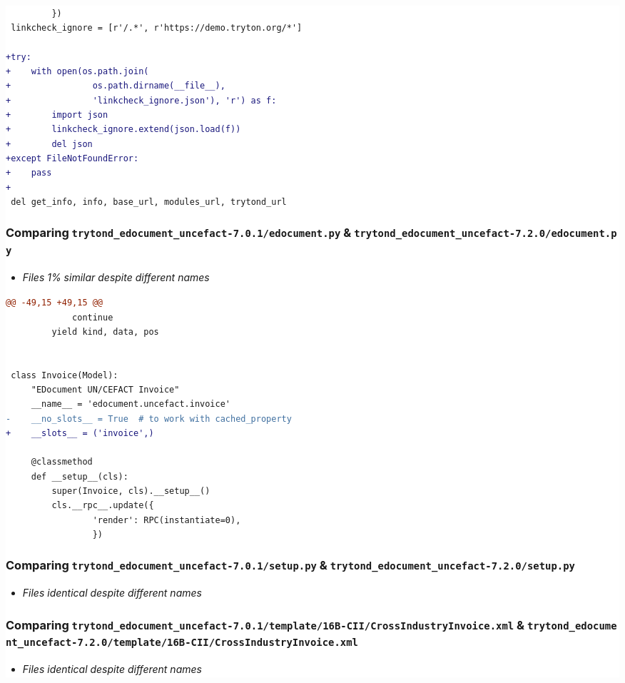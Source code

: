 ```diff
         })
 linkcheck_ignore = [r'/.*', r'https://demo.tryton.org/*']
 
+try:
+    with open(os.path.join(
+                os.path.dirname(__file__),
+                'linkcheck_ignore.json'), 'r') as f:
+        import json
+        linkcheck_ignore.extend(json.load(f))
+        del json
+except FileNotFoundError:
+    pass
+
 del get_info, info, base_url, modules_url, trytond_url
```

### Comparing `trytond_edocument_uncefact-7.0.1/edocument.py` & `trytond_edocument_uncefact-7.2.0/edocument.py`

 * *Files 1% similar despite different names*

```diff
@@ -49,15 +49,15 @@
             continue
         yield kind, data, pos
 
 
 class Invoice(Model):
     "EDocument UN/CEFACT Invoice"
     __name__ = 'edocument.uncefact.invoice'
-    __no_slots__ = True  # to work with cached_property
+    __slots__ = ('invoice',)
 
     @classmethod
     def __setup__(cls):
         super(Invoice, cls).__setup__()
         cls.__rpc__.update({
                 'render': RPC(instantiate=0),
                 })
```

### Comparing `trytond_edocument_uncefact-7.0.1/setup.py` & `trytond_edocument_uncefact-7.2.0/setup.py`

 * *Files identical despite different names*

### Comparing `trytond_edocument_uncefact-7.0.1/template/16B-CII/CrossIndustryInvoice.xml` & `trytond_edocument_uncefact-7.2.0/template/16B-CII/CrossIndustryInvoice.xml`

 * *Files identical despite different names*

